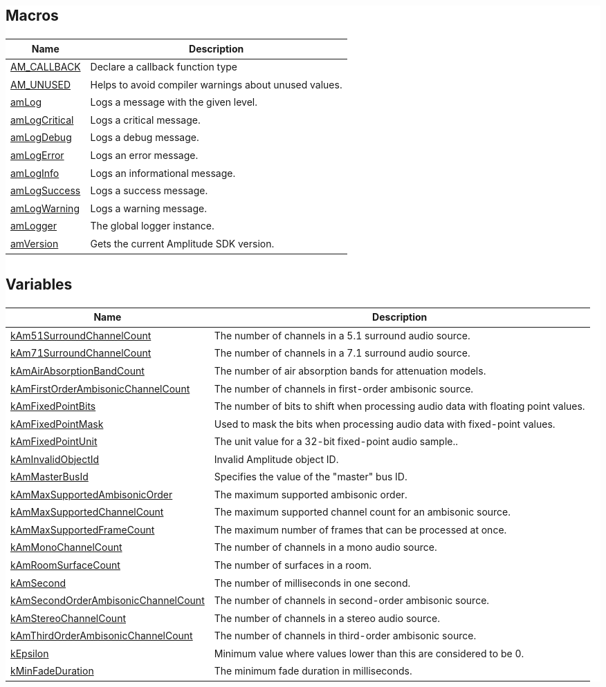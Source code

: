 ## Macros

| Name | Description |
| ---- | ----------- |
| [AM_CALLBACK](#AM_CALLBACK) | Declare a callback function type |
| [AM_UNUSED](#AM_UNUSED) | Helps to avoid compiler warnings about unused values. |
| [amLog](#amLog) | Logs a message with the given level. |
| [amLogCritical](#amLogCritical) | Logs a critical message. |
| [amLogDebug](#amLogDebug) | Logs a debug message. |
| [amLogError](#amLogError) | Logs an error message. |
| [amLogInfo](#amLogInfo) | Logs an informational message. |
| [amLogSuccess](#amLogSuccess) | Logs a success message. |
| [amLogWarning](#amLogWarning) | Logs a warning message. |
| [amLogger](#amLogger) | The global logger instance. |
| [amVersion](#amVersion) | Gets the current Amplitude SDK version. |

## Variables

| Name | Description |
| ---- | ----------- |
| [kAm51SurroundChannelCount](#kAm51SurroundChannelCount) | The number of channels in a 5.1 surround audio source. |
| [kAm71SurroundChannelCount](#kAm71SurroundChannelCount) | The number of channels in a 7.1 surround audio source. |
| [kAmAirAbsorptionBandCount](#kAmAirAbsorptionBandCount) | The number of air absorption bands for attenuation models. |
| [kAmFirstOrderAmbisonicChannelCount](#kAmFirstOrderAmbisonicChannelCount) | The number of channels in first-order ambisonic source. |
| [kAmFixedPointBits](#kAmFixedPointBits) | The number of bits to shift when processing audio data with floating point values. |
| [kAmFixedPointMask](#kAmFixedPointMask) | Used to mask the bits when processing audio data with fixed-point values. |
| [kAmFixedPointUnit](#kAmFixedPointUnit) | The unit value for a 32-bit fixed-point audio sample.. |
| [kAmInvalidObjectId](#kAmInvalidObjectId) | Invalid Amplitude object ID. |
| [kAmMasterBusId](#kAmMasterBusId) | Specifies the value of the "master" bus ID. |
| [kAmMaxSupportedAmbisonicOrder](#kAmMaxSupportedAmbisonicOrder) | The maximum supported ambisonic order. |
| [kAmMaxSupportedChannelCount](#kAmMaxSupportedChannelCount) | The maximum supported channel count for an ambisonic source. |
| [kAmMaxSupportedFrameCount](#kAmMaxSupportedFrameCount) | The maximum number of frames that can be processed at once. |
| [kAmMonoChannelCount](#kAmMonoChannelCount) | The number of channels in a mono audio source. |
| [kAmRoomSurfaceCount](#kAmRoomSurfaceCount) | The number of surfaces in a room. |
| [kAmSecond](#kAmSecond) | The number of milliseconds in one second. |
| [kAmSecondOrderAmbisonicChannelCount](#kAmSecondOrderAmbisonicChannelCount) | The number of channels in second-order ambisonic source. |
| [kAmStereoChannelCount](#kAmStereoChannelCount) | The number of channels in a stereo audio source. |
| [kAmThirdOrderAmbisonicChannelCount](#kAmThirdOrderAmbisonicChannelCount) | The number of channels in third-order ambisonic source. |
| [kEpsilon](#kEpsilon) | Minimum value where values lower than this are considered to be 0. |
| [kMinFadeDuration](#kMinFadeDuration) | The minimum fade duration in milliseconds. |
